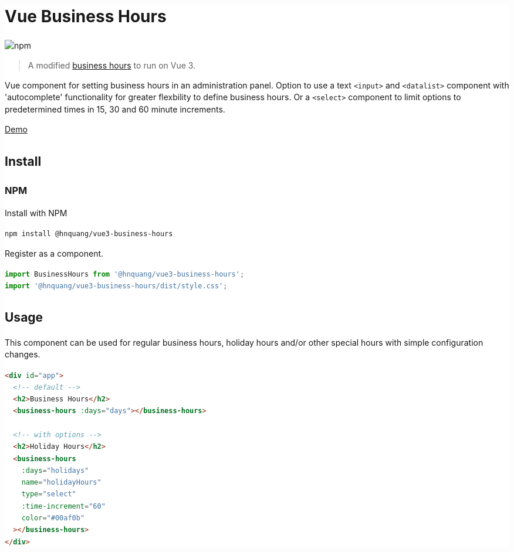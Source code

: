 # Vue Business Hours

![npm](https://img.shields.io/npm/v/@hnquang/vue3-business-hours)

> A modified [business hours](https://github.com/sbarry50/vue-business-hours) to run on Vue 3.

Vue component for setting business hours in an administration panel. Option to use a text `<input>` and `<datalist>` component with 'autocomplete' functionality for greater flexbility to define business hours. Or a `<select>` component to limit options to predetermined times in 15, 30 and 60 minute increments.

[Demo](https://nifty-bassi-0eabe2.netlify.com/)

## Install

### NPM

Install with NPM

```bash
npm install @hnquang/vue3-business-hours
```

Register as a component.

```js
import BusinessHours from '@hnquang/vue3-business-hours';
import '@hnquang/vue3-business-hours/dist/style.css';
```

## Usage

This component can be used for regular business hours, holiday hours and/or other special hours with simple configuration changes.

```html
<div id="app">
  <!-- default -->
  <h2>Business Hours</h2>
  <business-hours :days="days"></business-hours>

  <!-- with options -->
  <h2>Holiday Hours</h2>
  <business-hours
    :days="holidays"
    name="holidayHours"
    type="select"
    :time-increment="60"
    color="#00af0b"
  ></business-hours>
</div>
```
